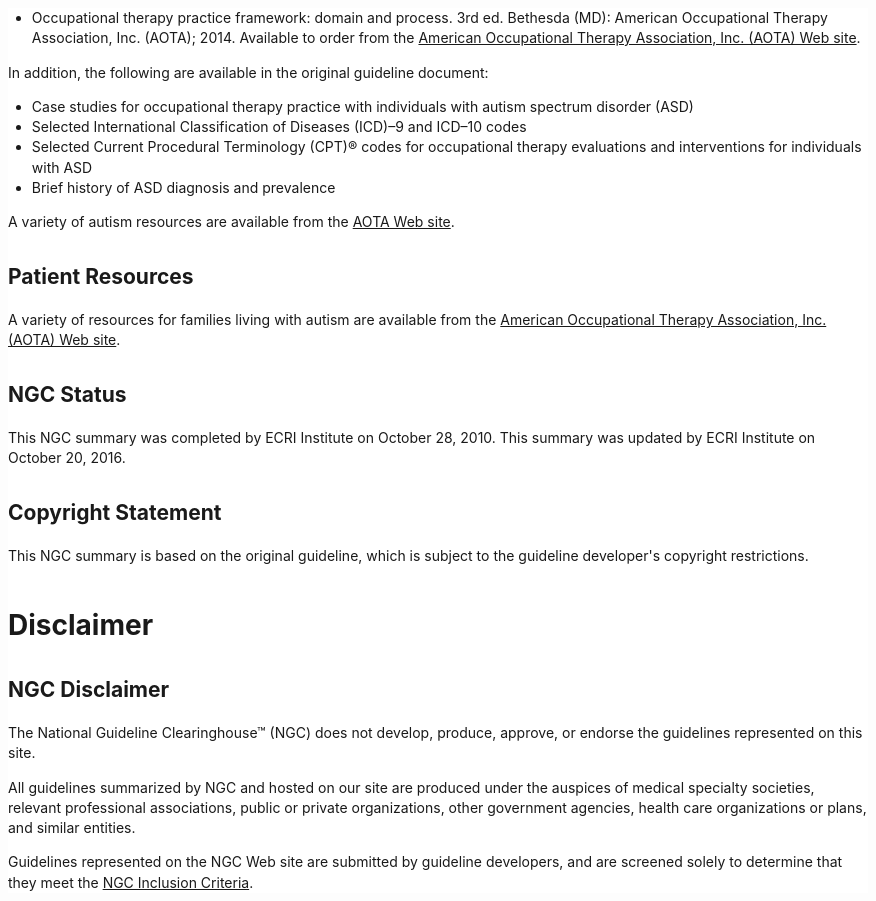   * Occupational therapy practice framework: domain and process. 3rd ed. Bethesda (MD): American Occupational Therapy Association, Inc. (AOTA); 2014. Available to order from the [American Occupational Therapy Association, Inc. (AOTA) Web site](https://myaota.aota.org/shop_aota/prodview.aspx?TYPE=D&PID=230090381&SKU=900361 "AOTA Web site"). 



In addition, the following are available in the original guideline document:

  * Case studies for occupational therapy practice with individuals with autism spectrum disorder (ASD) 
  * Selected International Classification of Diseases (ICD)–9 and ICD–10 codes 
  * Selected Current Procedural Terminology (CPT)® codes for occupational therapy evaluations and interventions for individuals with ASD 
  * Brief history of ASD diagnosis and prevalence 



A variety of autism resources are available from the [AOTA Web site](http://www.aota.org/practice/children-youth/autism.aspx "AOTA Web site").

## Patient Resources



A variety of resources for families living with autism are available from the [American Occupational Therapy Association, Inc. (AOTA) Web site](http://www.aota.org/practice/children-youth/autism.aspx "AOTA Web site").

## NGC Status



This NGC summary was completed by ECRI Institute on October 28, 2010. This summary was updated by ECRI Institute on October 20, 2016.

## Copyright Statement



This NGC summary is based on the original guideline, which is subject to the guideline developer's copyright restrictions.

# Disclaimer

## NGC Disclaimer



The National Guideline Clearinghouse™ (NGC) does not develop, produce, approve, or endorse the guidelines represented on this site.

All guidelines summarized by NGC and hosted on our site are produced under the auspices of medical specialty societies, relevant professional associations, public or private organizations, other government agencies, health care organizations or plans, and similar entities.

Guidelines represented on the NGC Web site are submitted by guideline developers, and are screened solely to determine that they meet the [NGC Inclusion Criteria](/help-and-about/summaries/inclusion-criteria).
